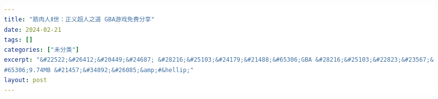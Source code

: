 ```yaml
---
title: "筋肉人Ⅱ世：正义超人之道 GBA游戏免费分享"
date: 2024-02-21
tags: []
categories: ["未分类"]
excerpt: "&#22522;&#26412;&#20449;&#24687; &#28216;&#25103;&#24179;&#21488;&#65306;GBA &#28216;&#25103;&#22823;&#23567;&#65306;9.74MB &#21457;&#34892;&#26085;&amp;#&hellip;"
layout: post
---
```

